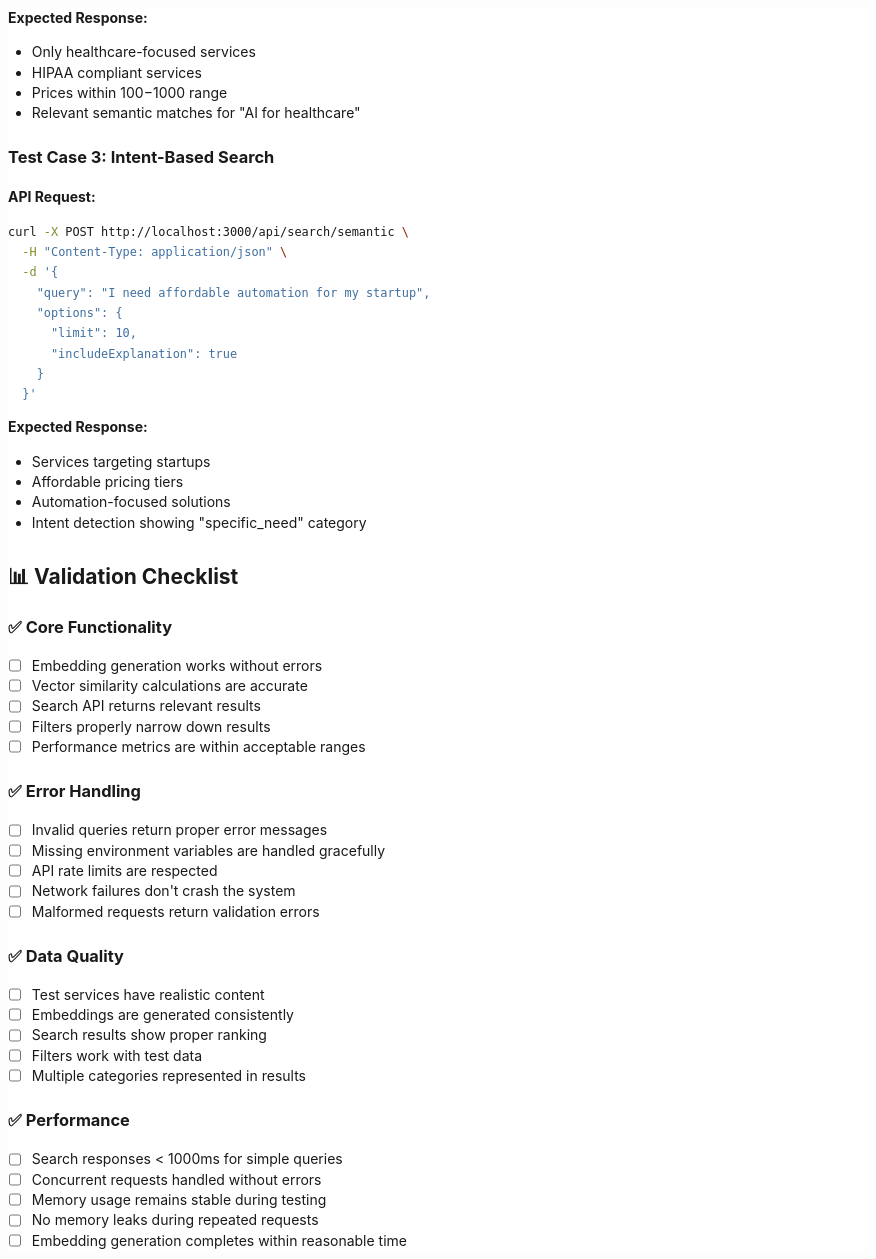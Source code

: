 **Expected Response:**
- Only healthcare-focused services
- HIPAA compliant services
- Prices within $100-$1000 range
- Relevant semantic matches for "AI for healthcare"

### Test Case 3: Intent-Based Search

**API Request:**
```bash
curl -X POST http://localhost:3000/api/search/semantic \
  -H "Content-Type: application/json" \
  -d '{
    "query": "I need affordable automation for my startup",
    "options": {
      "limit": 10,
      "includeExplanation": true
    }
  }'
```

**Expected Response:**
- Services targeting startups
- Affordable pricing tiers
- Automation-focused solutions
- Intent detection showing "specific_need" category

## 📊 Validation Checklist

### ✅ Core Functionality
- [ ] Embedding generation works without errors
- [ ] Vector similarity calculations are accurate
- [ ] Search API returns relevant results
- [ ] Filters properly narrow down results
- [ ] Performance metrics are within acceptable ranges

### ✅ Error Handling
- [ ] Invalid queries return proper error messages
- [ ] Missing environment variables are handled gracefully
- [ ] API rate limits are respected
- [ ] Network failures don't crash the system
- [ ] Malformed requests return validation errors

### ✅ Data Quality
- [ ] Test services have realistic content
- [ ] Embeddings are generated consistently
- [ ] Search results show proper ranking
- [ ] Filters work with test data
- [ ] Multiple categories represented in results

### ✅ Performance
- [ ] Search responses < 1000ms for simple queries
- [ ] Concurrent requests handled without errors
- [ ] Memory usage remains stable during testing
- [ ] No memory leaks during repeated requests
- [ ] Embedding generation completes within reasonable time
